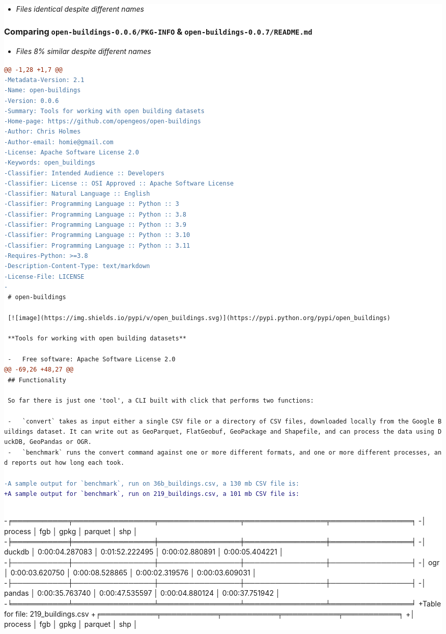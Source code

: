  * *Files identical despite different names*

### Comparing `open-buildings-0.0.6/PKG-INFO` & `open-buildings-0.0.7/README.md`

 * *Files 8% similar despite different names*

```diff
@@ -1,28 +1,7 @@
-Metadata-Version: 2.1
-Name: open-buildings
-Version: 0.0.6
-Summary: Tools for working with open building datasets
-Home-page: https://github.com/opengeos/open-buildings
-Author: Chris Holmes
-Author-email: homie@gmail.com
-License: Apache Software License 2.0
-Keywords: open_buildings
-Classifier: Intended Audience :: Developers
-Classifier: License :: OSI Approved :: Apache Software License
-Classifier: Natural Language :: English
-Classifier: Programming Language :: Python :: 3
-Classifier: Programming Language :: Python :: 3.8
-Classifier: Programming Language :: Python :: 3.9
-Classifier: Programming Language :: Python :: 3.10
-Classifier: Programming Language :: Python :: 3.11
-Requires-Python: >=3.8
-Description-Content-Type: text/markdown
-License-File: LICENSE
-
 # open-buildings
 
 [![image](https://img.shields.io/pypi/v/open_buildings.svg)](https://pypi.python.org/pypi/open_buildings)
 
 **Tools for working with open building datasets**
 
 -   Free software: Apache Software License 2.0
@@ -69,26 +48,27 @@
 ## Functionality
 
 So far there is just one 'tool', a CLI built with click that performs two functions:
 
 -   `convert` takes as input either a single CSV file or a directory of CSV files, downloaded locally from the Google Buildings dataset. It can write out as GeoParquet, FlatGeobuf, GeoPackage and Shapefile, and can process the data using DuckDB, GeoPandas or OGR.
 -   `benchmark` runs the convert command against one or more different formats, and one or more different processes, and reports out how long each took.
 
-A sample output for `benchmark`, run on 36b_buildings.csv, a 130 mb CSV file is:
+A sample output for `benchmark`, run on 219_buildings.csv, a 101 mb CSV file is:
 
 ```
-╒═══════════╤════════════════╤════════════════╤════════════════╤════════════════╕
-│ process   │ fgb            │ gpkg           │ parquet        │ shp            │
-╞═══════════╪════════════════╪════════════════╪════════════════╪════════════════╡
-│ duckdb    │ 0:00:04.287083 │ 0:01:52.222495 │ 0:00:02.880891 │ 0:00:05.404221 │
-├───────────┼────────────────┼────────────────┼────────────────┼────────────────┤
-│ ogr       │ 0:00:03.620750 │ 0:00:08.528865 │ 0:00:02.319576 │ 0:00:03.609031 │
-├───────────┼────────────────┼────────────────┼────────────────┼────────────────┤
-│ pandas    │ 0:00:35.763740 │ 0:00:47.535597 │ 0:00:04.880124 │ 0:00:37.751942 │
-╘═══════════╧════════════════╧════════════════╧════════════════╧════════════════╛
+Table for file: 219_buildings.csv
+╒═══════════╤═══════════╤═══════════╤═══════════╤═══════════╕
+│ process   │ fgb       │ gpkg      │ parquet   │ shp       │